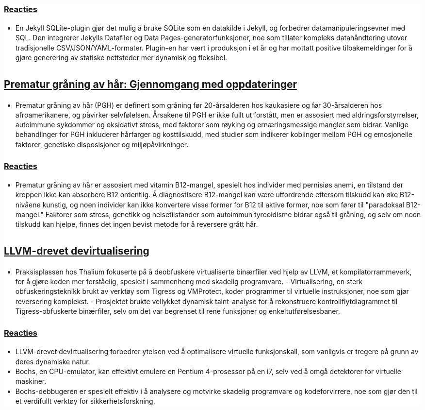 ### [Reacties](https://news.ycombinator.com/item?id=42244987)

- En Jekyll SQLite-plugin gjør det mulig å bruke SQLite som en datakilde i Jekyll, og forbedrer datamanipuleringsevner med SQL. Den integrerer Jekylls Datafiler og Data Pages-generatorfunksjoner, noe som tillater kompleks datahåndtering utover tradisjonelle CSV/JSON/YAML-formater. Plugin-en har vært i produksjon i et år og har mottatt positive tilbakemeldinger for å gjøre generering av statiske nettsteder mer dynamisk og fleksibel.

## [Prematur gråning av hår: Gjennomgang med oppdateringer](https://pmc.ncbi.nlm.nih.gov/articles/PMC6290285/)

- Prematur gråning av hår (PGH) er definert som gråning før 20-årsalderen hos kaukasiere og før 30-årsalderen hos afroamerikanere, og påvirker selvfølelsen. Årsakene til PGH er ikke fullt ut forstått, men er assosiert med aldringsforstyrrelser, autoimmune sykdommer og oksidativt stress, med faktorer som røyking og ernæringsmessige mangler som bidrar. Vanlige behandlinger for PGH inkluderer hårfarger og kosttilskudd, med studier som indikerer koblinger mellom PGH og emosjonelle faktorer, genetiske disposisjoner og miljøpåvirkninger.

### [Reacties](https://news.ycombinator.com/item?id=42241702)

- Prematur gråning av hår er assosiert med vitamin B12-mangel, spesielt hos individer med pernisiøs anemi, en tilstand der kroppen ikke kan absorbere B12 ordentlig. Å diagnostisere B12-mangel kan være utfordrende ettersom tilskudd kan øke B12-nivåene kunstig, og noen individer kan ikke konvertere visse former for B12 til aktive former, noe som fører til "paradoksal B12-mangel." Faktorer som stress, genetikk og helsetilstander som autoimmun tyreoidisme bidrar også til gråning, og selv om noen tilskudd kan hjelpe, finnes det ingen bevist metode for å reversere grått hår.

## [LLVM-drevet devirtualisering](https://blog.thalium.re/posts/llvm-powered-devirtualization/)

- Praksisplassen hos Thalium fokuserte på å deobfuskere virtualiserte binærfiler ved hjelp av LLVM, et kompilatorrammeverk, for å gjøre koden mer forståelig, spesielt i sammenheng med skadelig programvare. - Virtualisering, en sterk obfuskeringsteknikk brukt av verktøy som Tigress og VMProtect, koder programmer til virtuelle instruksjoner, noe som gjør reversering komplekst. - Prosjektet brukte vellykket dynamisk taint-analyse for å rekonstruere kontrollflytdiagrammet til Tigress-obfuskerte binærfiler, selv om det var begrenset til rene funksjoner og enkeltutførelsesbaner.

### [Reacties](https://news.ycombinator.com/item?id=42245170)

- LLVM-drevet devirtualisering forbedrer ytelsen ved å optimalisere virtuelle funksjonskall, som vanligvis er tregere på grunn av deres dynamiske natur.
- Bochs, en CPU-emulator, kan effektivt emulere en Pentium 4-prosessor på en i7, selv ved å omgå detektorer for virtuelle maskiner.
- Bochs-debbugeren er spesielt effektiv i å analysere og motvirke skadelig programvare og kodeforvirrere, noe som gjør den til et verdifullt verktøy for sikkerhetsforskning.

<head>
  <meta property="og:title" content="Amazon S3 legger til Put-If-Match (Compare-and-Swap)" />
  <meta property="og:type" content="website" />
  <meta property="og:image" content="https://og.cho.sh/api/og/?title=Amazon%20S3%20legger%20til%20Put-If-Match%20(Compare-and-Swap)&subheading=dinsdag%2026%20november%202024%3A%20Samenvatting%20Hacker%20News" />
</head>
